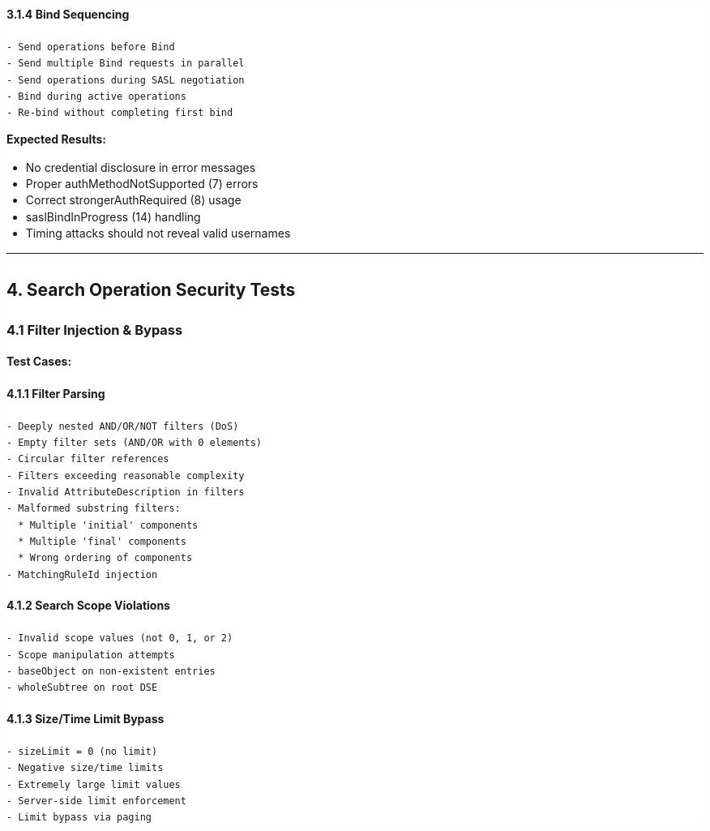 #### 3.1.4 Bind Sequencing
```
- Send operations before Bind
- Send multiple Bind requests in parallel
- Send operations during SASL negotiation
- Bind during active operations
- Re-bind without completing first bind
```

**Expected Results:**
- No credential disclosure in error messages
- Proper authMethodNotSupported (7) errors
- Correct strongerAuthRequired (8) usage
- saslBindInProgress (14) handling
- Timing attacks should not reveal valid usernames

---

## 4. Search Operation Security Tests

### 4.1 Filter Injection & Bypass

**Test Cases:**

#### 4.1.1 Filter Parsing
```
- Deeply nested AND/OR/NOT filters (DoS)
- Empty filter sets (AND/OR with 0 elements)
- Circular filter references
- Filters exceeding reasonable complexity
- Invalid AttributeDescription in filters
- Malformed substring filters:
  * Multiple 'initial' components
  * Multiple 'final' components
  * Wrong ordering of components
- MatchingRuleId injection
```

#### 4.1.2 Search Scope Violations
```
- Invalid scope values (not 0, 1, or 2)
- Scope manipulation attempts
- baseObject on non-existent entries
- wholeSubtree on root DSE
```

#### 4.1.3 Size/Time Limit Bypass
```
- sizeLimit = 0 (no limit)
- Negative size/time limits
- Extremely large limit values
- Server-side limit enforcement
- Limit bypass via paging
```
